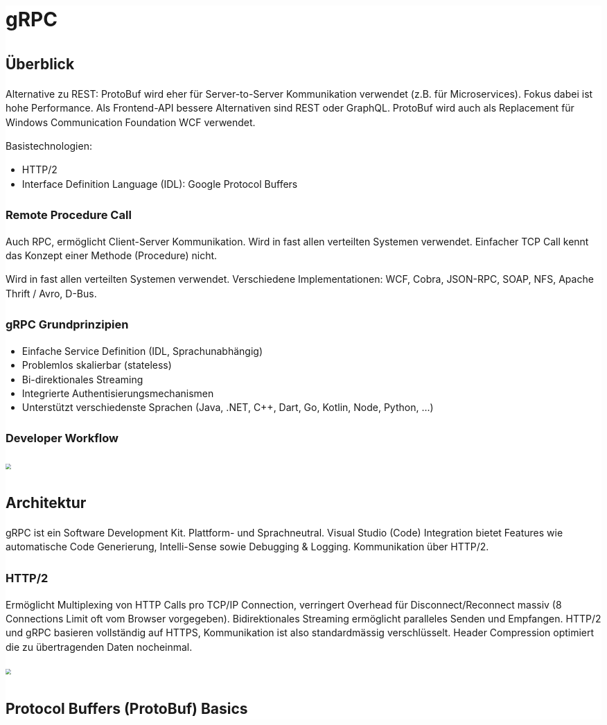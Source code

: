 # gRPC

## Überblick

Alternative zu REST: ProtoBuf wird eher für Server-to-Server Kommunikation verwendet (z.B. für Microservices). Fokus dabei ist hohe Performance. Als Frontend-API bessere Alternativen sind REST oder GraphQL. ProtoBuf wird auch als Replacement für Windows Communication Foundation WCF verwendet.

Basistechnologien:

- HTTP/2
- Interface Definition Language (IDL): Google Protocol Buffers

### Remote Procedure Call

Auch RPC, ermöglicht Client-Server Kommunikation. Wird in fast allen verteilten Systemen verwendet. 
Einfacher TCP Call kennt das Konzept einer Methode (Procedure) nicht.

Wird in fast allen verteilten Systemen verwendet. Verschiedene Implementationen: WCF, Cobra, JSON-RPC, SOAP, NFS, Apache Thrift / Avro, D-Bus.

### gRPC Grundprinzipien

- Einfache Service Definition (IDL, Sprachunabhängig)
- Problemlos skalierbar (stateless)
- Bi-direktionales Streaming
- Integrierte Authentisierungsmechanismen
- Unterstützt verschiedenste Sprachen (Java, .NET, C++, Dart, Go, Kotlin, Node, Python, ...)

### Developer Workflow

<img src="C:\Users\luzia\OneDrive - OST\01_Aktuelles_Semester\MsTe\res\grpc-developer-workflow.png" style="zoom:50%;" />

## Architektur

gRPC ist ein Software Development Kit. Plattform- und Sprachneutral. Visual Studio (Code) Integration bietet Features wie automatische Code Generierung, Intelli-Sense sowie Debugging & Logging. Kommunikation über HTTP/2.

### HTTP/2

Ermöglicht Multiplexing von HTTP Calls pro TCP/IP Connection, verringert Overhead für Disconnect/Reconnect massiv (8 Connections Limit oft vom Browser vorgegeben). 
Bidirektionales Streaming ermöglicht paralleles Senden und Empfangen. 
HTTP/2 und gRPC basieren vollständig auf HTTPS, Kommunikation ist also standardmässig verschlüsselt.
Header Compression optimiert die zu übertragenden Daten nocheinmal.

<img src="C:\Users\luzia\OneDrive - OST\01_Aktuelles_Semester\MsTe\res\grpc-vergleich-rest.png" style="zoom:50%;" />

## Protocol Buffers (ProtoBuf) Basics

